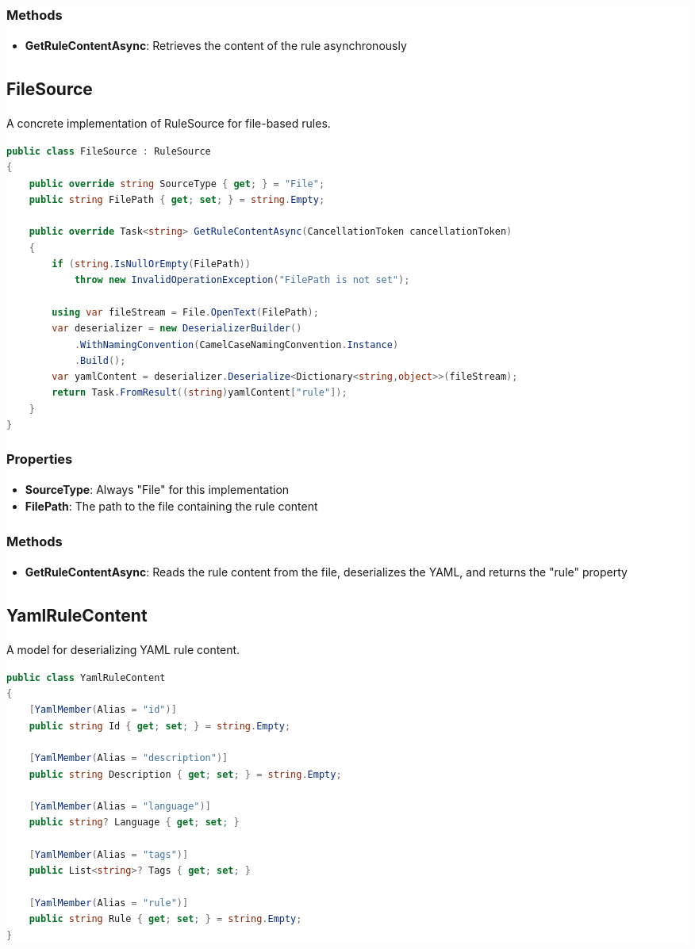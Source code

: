 ### Methods

- **GetRuleContentAsync**: Retrieves the content of the rule asynchronously

## FileSource

A concrete implementation of RuleSource for file-based rules.

```csharp
public class FileSource : RuleSource
{
    public override string SourceType { get; } = "File"; 
    public string FilePath { get; set; } = string.Empty;
    
    public override Task<string> GetRuleContentAsync(CancellationToken cancellationToken)
    {
        if (string.IsNullOrEmpty(FilePath))
            throw new InvalidOperationException("FilePath is not set");

        using var fileStream = File.OpenText(FilePath);
        var deserializer = new DeserializerBuilder()
            .WithNamingConvention(CamelCaseNamingConvention.Instance)
            .Build();
        var yamlContent = deserializer.Deserialize<Dictionary<string,object>>(fileStream);
        return Task.FromResult((string)yamlContent["rule"]);
    }
}
```

### Properties

- **SourceType**: Always "File" for this implementation
- **FilePath**: The path to the file containing the rule content

### Methods

- **GetRuleContentAsync**: Reads the rule content from the file, deserializes the YAML, and returns the "rule" property

## YamlRuleContent

A model for deserializing YAML rule content.

```csharp
public class YamlRuleContent
{
    [YamlMember(Alias = "id")]
    public string Id { get; set; } = string.Empty;

    [YamlMember(Alias = "description")]
    public string Description { get; set; } = string.Empty;

    [YamlMember(Alias = "language")]
    public string? Language { get; set; }

    [YamlMember(Alias = "tags")]
    public List<string>? Tags { get; set; }

    [YamlMember(Alias = "rule")]
    public string Rule { get; set; } = string.Empty;
}
```
